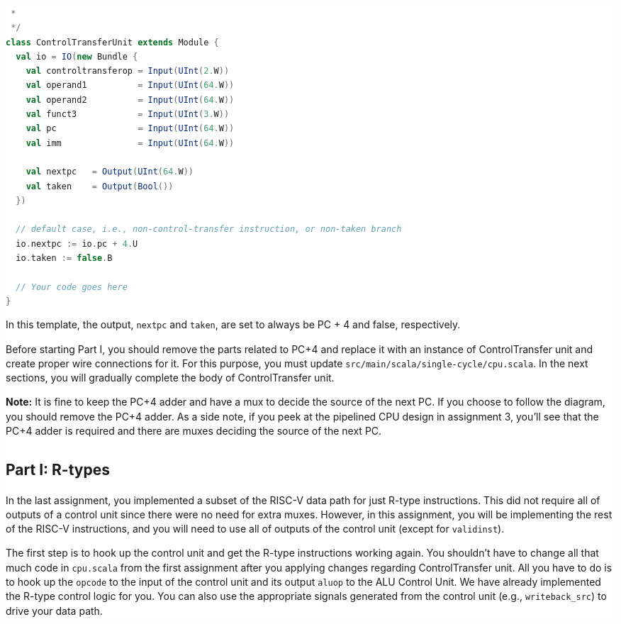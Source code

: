 ```scala
 *
 */
class ControlTransferUnit extends Module {
  val io = IO(new Bundle {
    val controltransferop = Input(UInt(2.W))
    val operand1          = Input(UInt(64.W))
    val operand2          = Input(UInt(64.W))
    val funct3            = Input(UInt(3.W))
    val pc                = Input(UInt(64.W))
    val imm               = Input(UInt(64.W))

    val nextpc   = Output(UInt(64.W))
    val taken    = Output(Bool())
  })

  // default case, i.e., non-control-transfer instruction, or non-taken branch
  io.nextpc := io.pc + 4.U
  io.taken := false.B

  // Your code goes here
}
```

In this template, the output, `nextpc` and `taken`, are set to always be PC + 4
and false, respectively.

Before starting Part I, you should remove the parts related to PC+4 and replace
it with an instance of ControlTransfer unit and create proper wire connections
for it. For this purpose, you must update
`src/main/scala/single-cycle/cpu.scala`. In the next sections, you will
gradually complete the body of ControlTransfer unit.

**Note:** It is fine to keep the PC+4 adder and have a mux to decide the source
of the next PC. If you choose to follow the diagram, you should remove the PC+4
adder. As a side note, if you peek at the pipelined CPU design in assignment 3,
you’ll see that the PC+4 adder is required and there are muxes deciding the
source of the next PC.

## Part I: R-types

In the last assignment, you implemented a subset of the RISC-V data path for
just R-type instructions. This did not require all of outputs of a control unit
since there were no need for extra muxes. However, in this assignment, you will
be implementing the rest of the RISC-V instructions, and you will need to use
all of outputs of the control unit (except for `validinst`).

The first step is to hook up the control unit and get the R-type instructions
working again. You shouldn’t have to change all that much code in `cpu.scala`
from the first assignment after you applying changes regarding ControlTransfer
unit. All you have to do is to hook up the `opcode` to the input of the control
unit and its output `aluop` to the ALU Control Unit. We have already implemented
the R-type control logic for you. You can also use the appropriate signals
generated from the control unit (e.g., `writeback_src`) to drive your data path.
